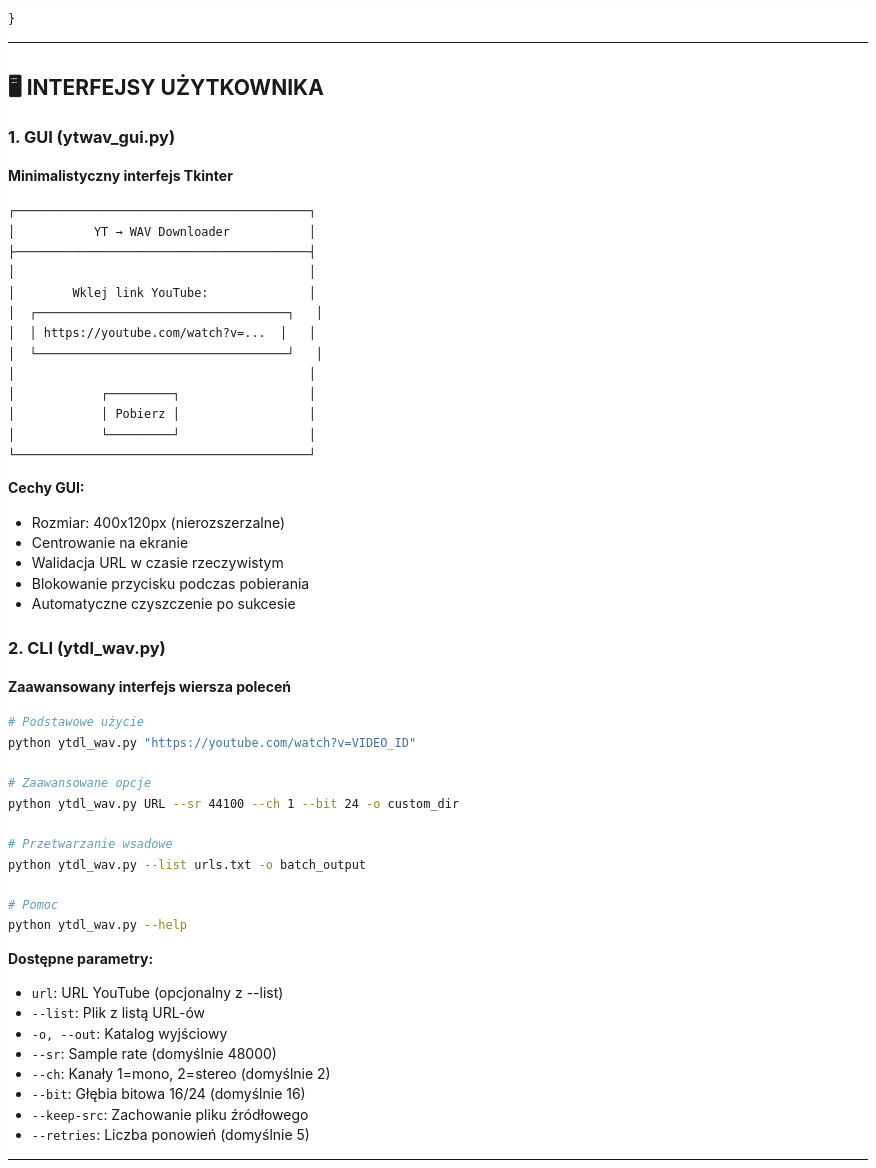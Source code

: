 ```python
}
```

---

## 🖥️ INTERFEJSY UŻYTKOWNIKA

### **1. GUI (ytwav_gui.py)**
**Minimalistyczny interfejs Tkinter**

```
┌─────────────────────────────────────────┐
│           YT → WAV Downloader           │
├─────────────────────────────────────────┤
│                                         │
│        Wklej link YouTube:              │
│  ┌───────────────────────────────────┐   │
│  │ https://youtube.com/watch?v=...  │   │
│  └───────────────────────────────────┘   │
│                                         │
│            ┌─────────┐                  │
│            │ Pobierz │                  │
│            └─────────┘                  │
└─────────────────────────────────────────┘
```

**Cechy GUI:**
- Rozmiar: 400x120px (nierozszerzalne)
- Centrowanie na ekranie
- Walidacja URL w czasie rzeczywistym
- Blokowanie przycisku podczas pobierania
- Automatyczne czyszczenie po sukcesie

### **2. CLI (ytdl_wav.py)**
**Zaawansowany interfejs wiersza poleceń**

```bash
# Podstawowe użycie
python ytdl_wav.py "https://youtube.com/watch?v=VIDEO_ID"

# Zaawansowane opcje
python ytdl_wav.py URL --sr 44100 --ch 1 --bit 24 -o custom_dir

# Przetwarzanie wsadowe
python ytdl_wav.py --list urls.txt -o batch_output

# Pomoc
python ytdl_wav.py --help
```

**Dostępne parametry:**
- `url`: URL YouTube (opcjonalny z --list)
- `--list`: Plik z listą URL-ów
- `-o, --out`: Katalog wyjściowy
- `--sr`: Sample rate (domyślnie 48000)
- `--ch`: Kanały 1=mono, 2=stereo (domyślnie 2)
- `--bit`: Głębia bitowa 16/24 (domyślnie 16)
- `--keep-src`: Zachowanie pliku źródłowego
- `--retries`: Liczba ponowień (domyślnie 5)

---
